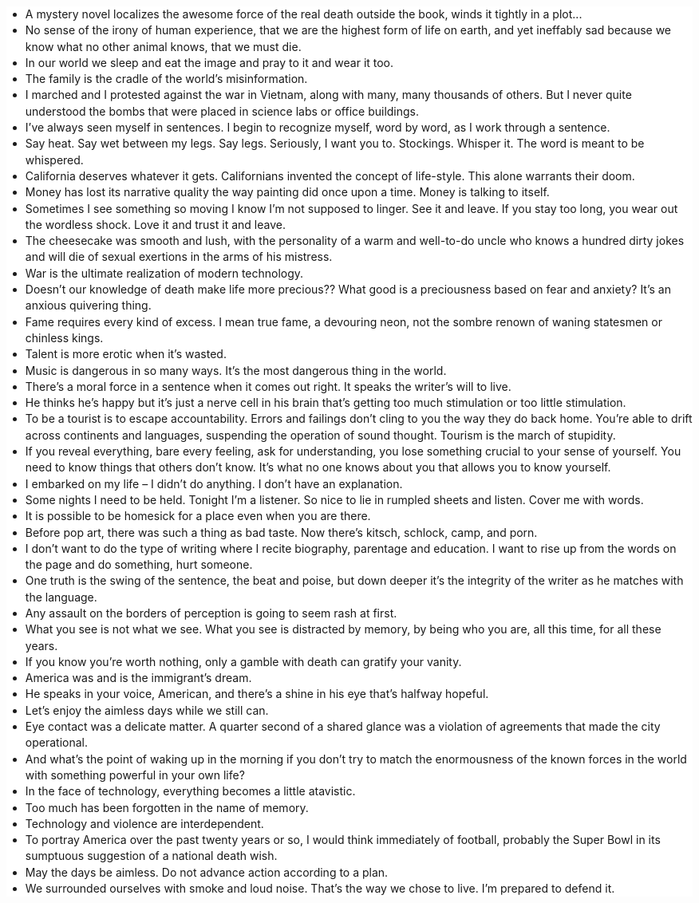  - A mystery novel localizes the awesome force of the real death outside the book, winds it tightly in a plot...
 - No sense of the irony of human experience, that we are the highest form of life on earth, and yet ineffably sad because we know what no other animal knows, that we must die.
 - In our world we sleep and eat the image and pray to it and wear it too.
 - The family is the cradle of the world’s misinformation.
 - I marched and I protested against the war in Vietnam, along with many, many thousands of others. But I never quite understood the bombs that were placed in science labs or office buildings.
 - I’ve always seen myself in sentences. I begin to recognize myself, word by word, as I work through a sentence.
 - Say heat. Say wet between my legs. Say legs. Seriously, I want you to. Stockings. Whisper it. The word is meant to be whispered.
 - California deserves whatever it gets. Californians invented the concept of life-style. This alone warrants their doom.
 - Money has lost its narrative quality the way painting did once upon a time. Money is talking to itself.
 - Sometimes I see something so moving I know I’m not supposed to linger. See it and leave. If you stay too long, you wear out the wordless shock. Love it and trust it and leave.
 - The cheesecake was smooth and lush, with the personality of a warm and well-to-do uncle who knows a hundred dirty jokes and will die of sexual exertions in the arms of his mistress.
 - War is the ultimate realization of modern technology.
 - Doesn’t our knowledge of death make life more precious?? What good is a preciousness based on fear and anxiety? It’s an anxious quivering thing.
 - Fame requires every kind of excess. I mean true fame, a devouring neon, not the sombre renown of waning statesmen or chinless kings.
 - Talent is more erotic when it’s wasted.
 - Music is dangerous in so many ways. It’s the most dangerous thing in the world.
 - There’s a moral force in a sentence when it comes out right. It speaks the writer’s will to live.
 - He thinks he’s happy but it’s just a nerve cell in his brain that’s getting too much stimulation or too little stimulation.
 - To be a tourist is to escape accountability. Errors and failings don’t cling to you the way they do back home. You’re able to drift across continents and languages, suspending the operation of sound thought. Tourism is the march of stupidity.
 - If you reveal everything, bare every feeling, ask for understanding, you lose something crucial to your sense of yourself. You need to know things that others don’t know. It’s what no one knows about you that allows you to know yourself.
 - I embarked on my life – I didn’t do anything. I don’t have an explanation.
 - Some nights I need to be held. Tonight I’m a listener. So nice to lie in rumpled sheets and listen. Cover me with words.
 - It is possible to be homesick for a place even when you are there.
 - Before pop art, there was such a thing as bad taste. Now there’s kitsch, schlock, camp, and porn.
 - I don’t want to do the type of writing where I recite biography, parentage and education. I want to rise up from the words on the page and do something, hurt someone.
 - One truth is the swing of the sentence, the beat and poise, but down deeper it’s the integrity of the writer as he matches with the language.
 - Any assault on the borders of perception is going to seem rash at first.
 - What you see is not what we see. What you see is distracted by memory, by being who you are, all this time, for all these years.
 - If you know you’re worth nothing, only a gamble with death can gratify your vanity.
 - America was and is the immigrant’s dream.
 - He speaks in your voice, American, and there’s a shine in his eye that’s halfway hopeful.
 - Let’s enjoy the aimless days while we still can.
 - Eye contact was a delicate matter. A quarter second of a shared glance was a violation of agreements that made the city operational.
 - And what’s the point of waking up in the morning if you don’t try to match the enormousness of the known forces in the world with something powerful in your own life?
 - In the face of technology, everything becomes a little atavistic.
 - Too much has been forgotten in the name of memory.
 - Technology and violence are interdependent.
 - To portray America over the past twenty years or so, I would think immediately of football, probably the Super Bowl in its sumptuous suggestion of a national death wish.
 - May the days be aimless. Do not advance action according to a plan.
 - We surrounded ourselves with smoke and loud noise. That’s the way we chose to live. I’m prepared to defend it.
